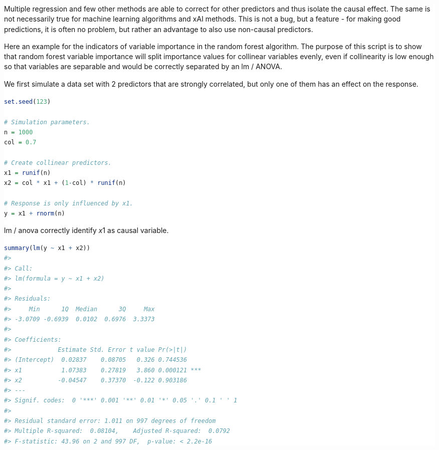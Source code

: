 Multiple regression and few other methods are able to correct for other predictors and thus isolate the causal effect. The same is not necessarily true for machine learning algorithms and xAI methods. This is not a bug, but a feature - for making good predictions, it is often no problem, but rather an advantage to also use non-causal predictors.

Here an example for the indicators of variable importance in the random forest algorithm. The purpose of this script is to show that random forest variable importance will split importance values for collinear variables evenly, even if collinearity is low enough so that variables are separable and would be correctly separated by an lm / ANOVA.

We first simulate a data set with 2 predictors that are strongly correlated, but only one of them has an effect on the response.


```r
set.seed(123)

# Simulation parameters.
n = 1000
col = 0.7

# Create collinear predictors.
x1 = runif(n)
x2 = col * x1 + (1-col) * runif(n)

# Response is only influenced by x1.
y = x1 + rnorm(n)
```

lm / anova correctly identify $x1$ as causal variable.


```r
summary(lm(y ~ x1 + x2))
#> 
#> Call:
#> lm(formula = y ~ x1 + x2)
#> 
#> Residuals:
#>     Min      1Q  Median      3Q     Max 
#> -3.0709 -0.6939  0.0102  0.6976  3.3373 
#> 
#> Coefficients:
#>             Estimate Std. Error t value Pr(>|t|)    
#> (Intercept)  0.02837    0.08705   0.326 0.744536    
#> x1           1.07383    0.27819   3.860 0.000121 ***
#> x2          -0.04547    0.37370  -0.122 0.903186    
#> ---
#> Signif. codes:  0 '***' 0.001 '**' 0.01 '*' 0.05 '.' 0.1 ' ' 1
#> 
#> Residual standard error: 1.011 on 997 degrees of freedom
#> Multiple R-squared:  0.08104,	Adjusted R-squared:  0.0792 
#> F-statistic: 43.96 on 2 and 997 DF,  p-value: < 2.2e-16
```
